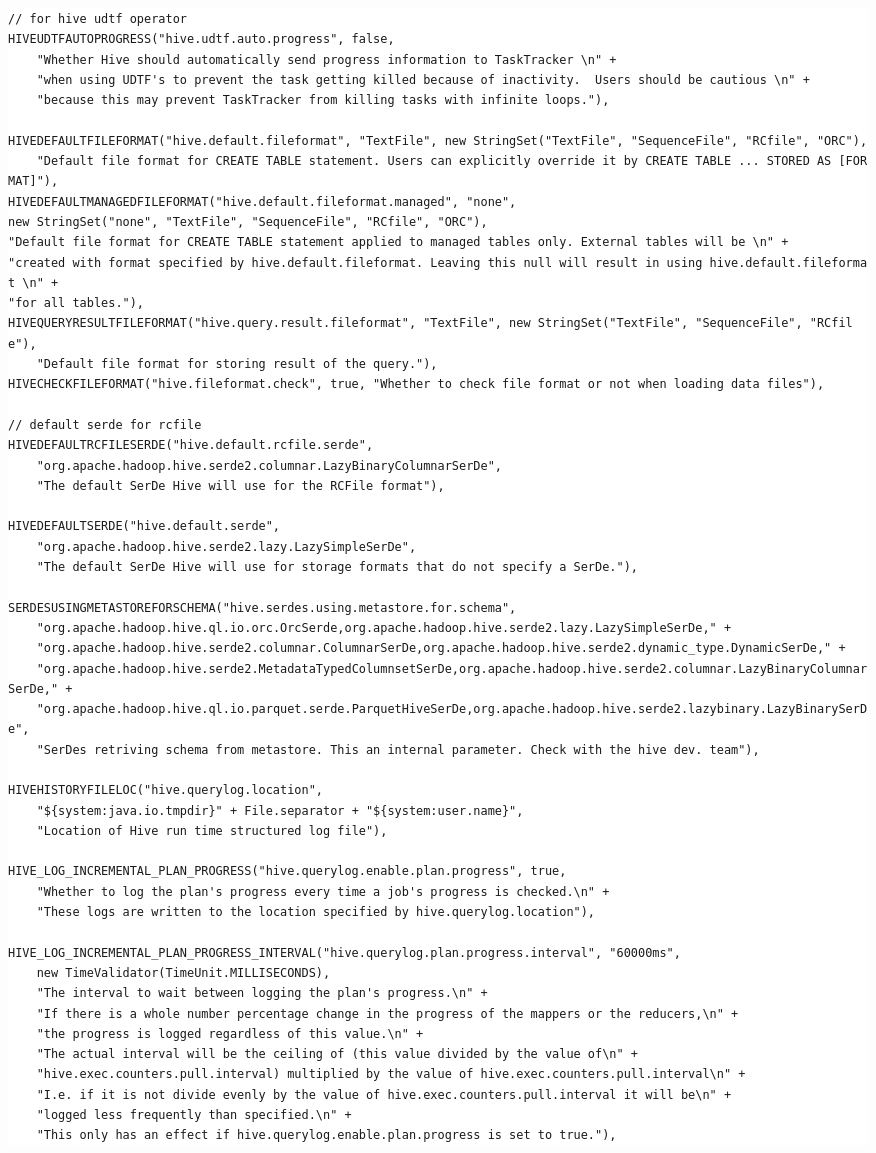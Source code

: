     // for hive udtf operator
    HIVEUDTFAUTOPROGRESS("hive.udtf.auto.progress", false,
        "Whether Hive should automatically send progress information to TaskTracker \n" +
        "when using UDTF's to prevent the task getting killed because of inactivity.  Users should be cautious \n" +
        "because this may prevent TaskTracker from killing tasks with infinite loops."),

    HIVEDEFAULTFILEFORMAT("hive.default.fileformat", "TextFile", new StringSet("TextFile", "SequenceFile", "RCfile", "ORC"),
        "Default file format for CREATE TABLE statement. Users can explicitly override it by CREATE TABLE ... STORED AS [FORMAT]"),
    HIVEDEFAULTMANAGEDFILEFORMAT("hive.default.fileformat.managed", "none",
	new StringSet("none", "TextFile", "SequenceFile", "RCfile", "ORC"),
	"Default file format for CREATE TABLE statement applied to managed tables only. External tables will be \n" +
	"created with format specified by hive.default.fileformat. Leaving this null will result in using hive.default.fileformat \n" +
	"for all tables."),
    HIVEQUERYRESULTFILEFORMAT("hive.query.result.fileformat", "TextFile", new StringSet("TextFile", "SequenceFile", "RCfile"),
        "Default file format for storing result of the query."),
    HIVECHECKFILEFORMAT("hive.fileformat.check", true, "Whether to check file format or not when loading data files"),

    // default serde for rcfile
    HIVEDEFAULTRCFILESERDE("hive.default.rcfile.serde",
        "org.apache.hadoop.hive.serde2.columnar.LazyBinaryColumnarSerDe",
        "The default SerDe Hive will use for the RCFile format"),

    HIVEDEFAULTSERDE("hive.default.serde",
        "org.apache.hadoop.hive.serde2.lazy.LazySimpleSerDe",
        "The default SerDe Hive will use for storage formats that do not specify a SerDe."),

    SERDESUSINGMETASTOREFORSCHEMA("hive.serdes.using.metastore.for.schema",
        "org.apache.hadoop.hive.ql.io.orc.OrcSerde,org.apache.hadoop.hive.serde2.lazy.LazySimpleSerDe," +
        "org.apache.hadoop.hive.serde2.columnar.ColumnarSerDe,org.apache.hadoop.hive.serde2.dynamic_type.DynamicSerDe," +
        "org.apache.hadoop.hive.serde2.MetadataTypedColumnsetSerDe,org.apache.hadoop.hive.serde2.columnar.LazyBinaryColumnarSerDe," +
        "org.apache.hadoop.hive.ql.io.parquet.serde.ParquetHiveSerDe,org.apache.hadoop.hive.serde2.lazybinary.LazyBinarySerDe",
        "SerDes retriving schema from metastore. This an internal parameter. Check with the hive dev. team"),

    HIVEHISTORYFILELOC("hive.querylog.location",
        "${system:java.io.tmpdir}" + File.separator + "${system:user.name}",
        "Location of Hive run time structured log file"),

    HIVE_LOG_INCREMENTAL_PLAN_PROGRESS("hive.querylog.enable.plan.progress", true,
        "Whether to log the plan's progress every time a job's progress is checked.\n" +
        "These logs are written to the location specified by hive.querylog.location"),

    HIVE_LOG_INCREMENTAL_PLAN_PROGRESS_INTERVAL("hive.querylog.plan.progress.interval", "60000ms",
        new TimeValidator(TimeUnit.MILLISECONDS),
        "The interval to wait between logging the plan's progress.\n" +
        "If there is a whole number percentage change in the progress of the mappers or the reducers,\n" +
        "the progress is logged regardless of this value.\n" +
        "The actual interval will be the ceiling of (this value divided by the value of\n" +
        "hive.exec.counters.pull.interval) multiplied by the value of hive.exec.counters.pull.interval\n" +
        "I.e. if it is not divide evenly by the value of hive.exec.counters.pull.interval it will be\n" +
        "logged less frequently than specified.\n" +
        "This only has an effect if hive.querylog.enable.plan.progress is set to true."),
